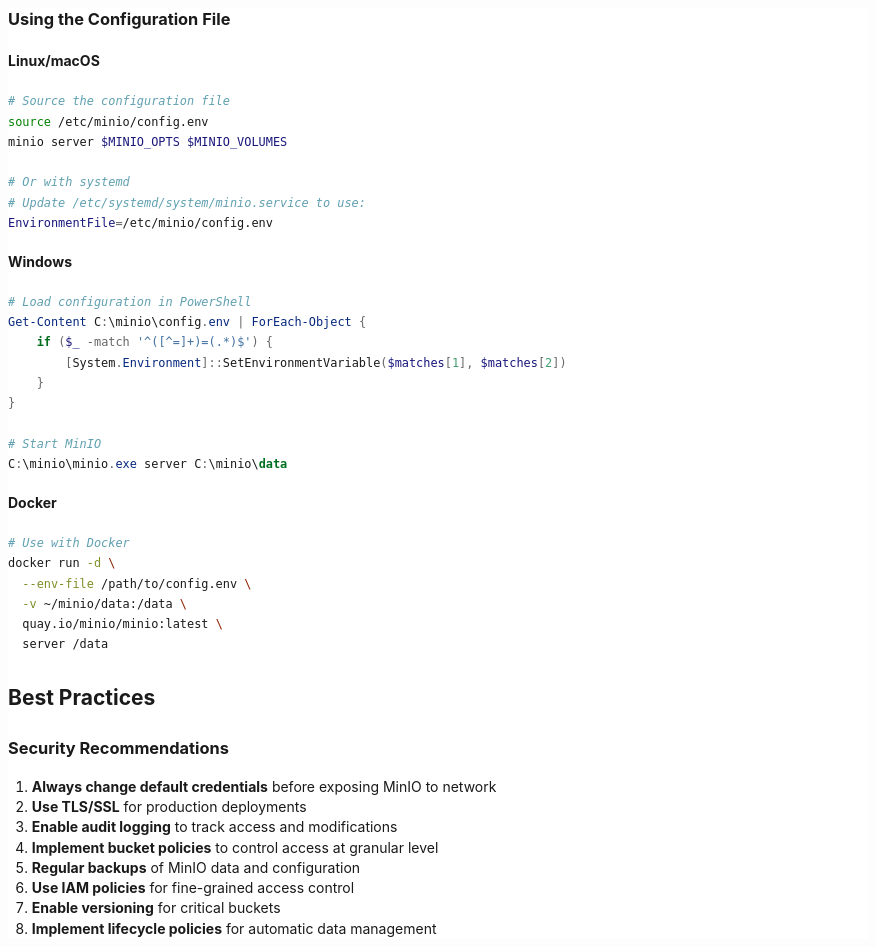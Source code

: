 ```bash
```

### Using the Configuration File

#### Linux/macOS

```bash
# Source the configuration file
source /etc/minio/config.env
minio server $MINIO_OPTS $MINIO_VOLUMES

# Or with systemd
# Update /etc/systemd/system/minio.service to use:
EnvironmentFile=/etc/minio/config.env
```

#### Windows

```powershell
# Load configuration in PowerShell
Get-Content C:\minio\config.env | ForEach-Object {
    if ($_ -match '^([^=]+)=(.*)$') {
        [System.Environment]::SetEnvironmentVariable($matches[1], $matches[2])
    }
}

# Start MinIO
C:\minio\minio.exe server C:\minio\data
```

#### Docker

```bash
# Use with Docker
docker run -d \
  --env-file /path/to/config.env \
  -v ~/minio/data:/data \
  quay.io/minio/minio:latest \
  server /data
```

## Best Practices

### Security Recommendations

1. **Always change default credentials** before exposing MinIO to network
2. **Use TLS/SSL** for production deployments
3. **Enable audit logging** to track access and modifications
4. **Implement bucket policies** to control access at granular level
5. **Regular backups** of MinIO data and configuration
6. **Use IAM policies** for fine-grained access control
7. **Enable versioning** for critical buckets
8. **Implement lifecycle policies** for automatic data management
